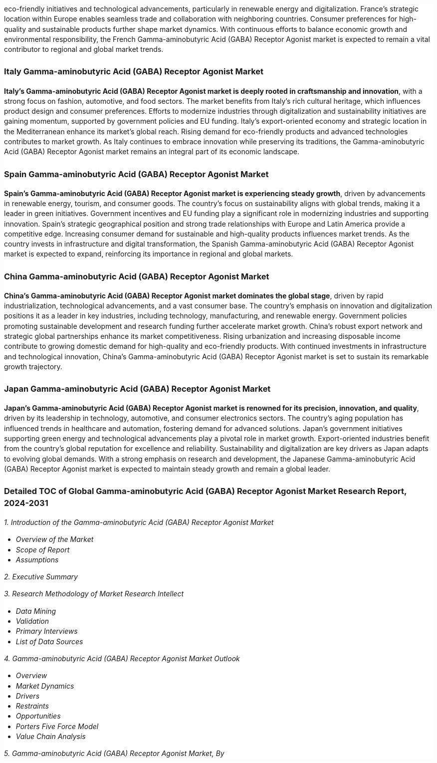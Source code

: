 eco-friendly initiatives and technological advancements, particularly in renewable energy and digitalization. France&rsquo;s strategic location within Europe enables seamless trade and collaboration with neighboring countries. Consumer preferences for high-quality and sustainable products further shape market dynamics. With continuous efforts to balance economic growth and environmental responsibility, the French Gamma-aminobutyric Acid (GABA) Receptor Agonist market is expected to remain a vital contributor to regional and global market trends.</p><h3><strong>Italy Gamma-aminobutyric Acid (GABA) Receptor Agonist Market</strong></h3><p><strong>Italy&rsquo;s Gamma-aminobutyric Acid (GABA) Receptor Agonist market is deeply rooted in craftsmanship and innovation</strong>, with a strong focus on fashion, automotive, and food sectors. The market benefits from Italy&rsquo;s rich cultural heritage, which influences product design and consumer preferences. Efforts to modernize industries through digitalization and sustainability initiatives are gaining momentum, supported by government policies and EU funding. Italy&rsquo;s export-oriented economy and strategic location in the Mediterranean enhance its market&rsquo;s global reach. Rising demand for eco-friendly products and advanced technologies contributes to market growth. As Italy continues to embrace innovation while preserving its traditions, the Gamma-aminobutyric Acid (GABA) Receptor Agonist market remains an integral part of its economic landscape.</p><h3><strong>Spain Gamma-aminobutyric Acid (GABA) Receptor Agonist Market</strong></h3><p><strong>Spain&rsquo;s Gamma-aminobutyric Acid (GABA) Receptor Agonist market is experiencing steady growth</strong>, driven by advancements in renewable energy, tourism, and consumer goods. The country&rsquo;s focus on sustainability aligns with global trends, making it a leader in green initiatives. Government incentives and EU funding play a significant role in modernizing industries and supporting innovation. Spain&rsquo;s strategic geographical position and strong trade relationships with Europe and Latin America provide a competitive edge. Increasing consumer demand for sustainable and high-quality products influences market trends. As the country invests in infrastructure and digital transformation, the Spanish Gamma-aminobutyric Acid (GABA) Receptor Agonist market is expected to expand, reinforcing its importance in regional and global markets.</p><h3><strong>China Gamma-aminobutyric Acid (GABA) Receptor Agonist Market</strong></h3><p><strong>China&rsquo;s Gamma-aminobutyric Acid (GABA) Receptor Agonist market dominates the global stage</strong>, driven by rapid industrialization, technological advancements, and a vast consumer base. The country&rsquo;s emphasis on innovation and digitalization positions it as a leader in key industries, including technology, manufacturing, and renewable energy. Government policies promoting sustainable development and research funding further accelerate market growth. China&rsquo;s robust export network and strategic global partnerships enhance its market competitiveness. Rising urbanization and increasing disposable income contribute to growing domestic demand for high-quality and eco-friendly products. With continued investments in infrastructure and technological innovation, China&rsquo;s Gamma-aminobutyric Acid (GABA) Receptor Agonist market is set to sustain its remarkable growth trajectory.</p><h3><strong>Japan Gamma-aminobutyric Acid (GABA) Receptor Agonist Market</strong></h3><p><strong>Japan&rsquo;s Gamma-aminobutyric Acid (GABA) Receptor Agonist market is renowned for its precision, innovation, and quality</strong>, driven by its leadership in technology, automotive, and consumer electronics sectors. The country&rsquo;s aging population has influenced trends in healthcare and automation, fostering demand for advanced solutions. Japan&rsquo;s government initiatives supporting green energy and technological advancements play a pivotal role in market growth. Export-oriented industries benefit from the country&rsquo;s global reputation for excellence and reliability. Sustainability and digitalization are key drivers as Japan adapts to evolving global demands. With a strong emphasis on research and development, the Japanese Gamma-aminobutyric Acid (GABA) Receptor Agonist market is expected to maintain steady growth and remain a global leader.</p><h3><span class="">Detailed TOC of Global Gamma-aminobutyric Acid (GABA) Receptor Agonist Market Research Report, 2024-2031</span></h3><p><em><span class="font-[700]">1. Introduction of the Gamma-aminobutyric Acid (GABA) Receptor Agonist Market</span></em></p><ul><li><em><span class="">Overview of the Market</span></em></li><li><em><span class="">Scope of Report</span></em></li><li><em><span class="">Assumptions</span></em></li></ul><p><em><span class="font-[700]">2. Executive Summary</span></em></p><p><em><span class="font-[700]">3. Research Methodology of Market Research Intellect</span></em></p><ul><li><em><span class="">Data Mining</span></em></li><li><em><span class="">Validation</span></em></li><li><em><span class="">Primary Interviews</span></em></li><li><em><span class="">List of Data Sources</span></em></li></ul><p><em><span class="font-[700]">4. Gamma-aminobutyric Acid (GABA) Receptor Agonist Market Outlook</span></em></p><ul><li><em><span class="">Overview</span></em></li><li><em><span class="">Market Dynamics</span></em></li><li><em><span class="">Drivers</span></em></li><li><em><span class="">Restraints</span></em></li><li><em><span class="">Opportunities</span></em></li><li><em><span class="">Porters Five Force Model</span></em></li><li><em><span class="">Value Chain Analysis</span></em></li></ul><p><em><span class="font-[700]">5. Gamma-aminobutyric Acid (GABA) Receptor Agonist Market, By